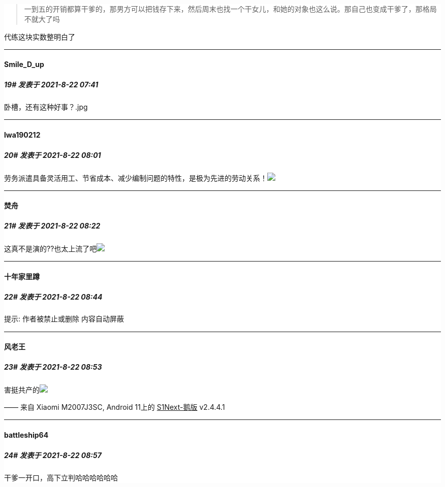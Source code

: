 
<blockquote>一到五的开销都算干爹的，那男方可以把钱存下来，然后周末也找一个干女儿，和她的对象也这么说。那自己也变成干爹了，那格局不就大了吗</blockquote>代练这块实数整明白了


*****

####  Smile_D_up  
##### 19#       发表于 2021-8-22 07:41


卧槽，还有这种好事？.jpg


*****

####  lwa190212  
##### 20#       发表于 2021-8-22 08:01


劳务派遣具备灵活用工、节省成本、减少编制问题的特性，是极为先进的劳动关系！<img src="https://static.saraba1st.com/image/smiley/animal2017/029.png" referrerpolicy="no-referrer">


*****

####  焚舟  
##### 21#       发表于 2021-8-22 08:22


这真不是演的??也太上流了吧<img src="https://static.saraba1st.com/image/smiley/face2017/001.png" referrerpolicy="no-referrer">


*****

####  十年家里蹲  
##### 22#       发表于 2021-8-22 08:44

提示: 作者被禁止或删除 内容自动屏蔽


*****

####  风老王  
##### 23#       发表于 2021-8-22 08:53


害挺共产的<img src="https://static.saraba1st.com/image/smiley/face2017/049.png" referrerpolicy="no-referrer">

—— 来自 Xiaomi M2007J3SC, Android 11上的 [S1Next-鹅版](https://github.com/ykrank/S1-Next/releases) v2.4.4.1


*****

####  battleship64  
##### 24#       发表于 2021-8-22 08:57


干爹一开口，高下立判哈哈哈哈哈哈

